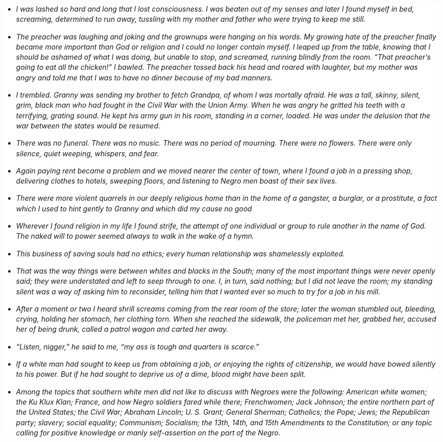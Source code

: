- *I was lashed so hard and long that I lost consciousness. I was beaten out of my senses and later I found myself in bed, screaming, determined to run away, tussling with my mother and father who were trying to keep me still.* 
 
 
- *The preacher was laughing and joking and the grownups were hanging on his words. My growing hate of the preacher finally became more important than God or religion and I could no longer contain myself. I leaped up from the table, knowing that I should be ashamed of what I was doing, but unable to stop, and screamed, running blindly from the room. “That preacher’s going to eat all the chicken!” I bawled. The preacher tossed back his head and roared with laughter, but my mother was angry and told me that I was to have no dinner because of my bad manners.* 
 
- *I trembled. Granny was sending my brother to fetch Grandpa, of whom I was mortally afraid. He was a tall, skinny, silent, grim, black man who had fought in the Civil War with the Union Army. When he was angry he gritted his teeth with a terrifying, grating sound. He kept his army gun in his room, standing in a corner, loaded. He was under the delusion that the war between the states would be resumed.* 
 
- *There was no funeral. There was no music. There was no period of mourning. There were no flowers. There were only silence, quiet weeping, whispers, and fear.* 
 
- *Again paying rent became a problem and we moved nearer the center of town, where I found a job in a pressing shop, delivering clothes to hotels, sweeping floors, and listening to Negro men boast of their sex lives.* 
 
- *There were more violent quarrels in our deeply religious home than in the home of a gangster, a burglar, or a prostitute, a fact which I used to hint gently to Granny and which did my cause no good* 
 
- *Wherever I found religion in my life I found strife, the attempt of one individual or group to rule another in the name of God. The naked will to power seemed always to walk in the wake of a hymn.* 
 
- *This business of saving souls had no ethics; every human relationship was shamelessly exploited.* 
 
- *That was the way things were between whites and blacks in the South; many of the most important things were never openly said; they were understated and left to seep through to one. I, in turn, said nothing; but I did not leave the room; my standing silent was a way of asking him to reconsider, telling him that I wanted ever so much to try for a job in his mill.* 
 
- *After a moment or two I heard shrill screams coming from the rear room of the store; later the woman stumbled out, bleeding, crying, holding her stomach, her clothing torn. When she reached the sidewalk, the policeman met her, grabbed her, accused her of being drunk, called a patrol wagon and carted her away.* 
 
- *“Listen, nigger,” he said to me, “my ass is tough and quarters is scarce.”* 
 
- *If a white man had sought to keep us from obtaining a job, or enjoying the rights of citizenship, we would have bowed silently to his power. But if he had sought to deprive us of a dime, blood might have been split.* 
 
- *Among the topics that southern white men did not like to discuss with Negroes were the following: American white women; the Ku Klux Klan; France, and how Negro soldiers fared while there; Frenchwomen; Jack Johnson; the entire northern part of the United States; the Civil War; Abraham Lincoln; U. S. Grant; General Sherman; Catholics; the Pope; Jews; the Republican party; slavery; social equality; Communism; Socialism; the 13th, 14th, and 15th Amendments to the Constitution; or any topic calling for positive knowledge or manly self-assertion on the part of the Negro.* 
 